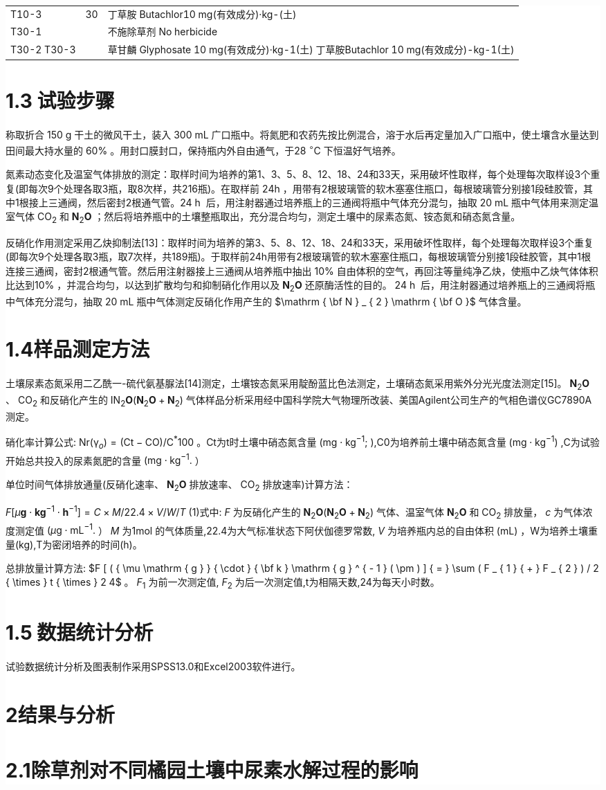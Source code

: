 <html><body><table><tr><td>T10-3</td><td rowspan="3">30</td><td>丁草胺 Butachlor10 mg(有效成分)·kg-(土)</td></tr><tr><td>T30-1</td><td>不施除草剂 No herbicide</td></tr><tr><td>T30-2 T30-3</td><td>草甘麟 Glyphosate 10 mg(有效成分)·kg-1(土) 丁草胺Butachlor 10 mg(有效成分)-kg-1(土)</td></tr></table></body></html>

# 1.3 试验步骤

称取折合 $1 5 0 \ \mathrm { g }$ 干土的微风干土，装入 $3 0 0 ~ \mathrm { m L }$ 广口瓶中。将氮肥和农药先按比例混合，溶于水后再定量加入广口瓶中，使土壤含水量达到田间最大持水量的 $6 0 \%$ 。用封口膜封口，保持瓶内外自由通气，于28 $\mathrm { { ^ \circ C } }$ 下恒温好气培养。

氮素动态变化及温室气体排放的测定：取样时间为培养的第1、3、5、8、12、18、24和33天，采用破坏性取样，每个处理每次取样设3个重复(即每次9个处理各取3瓶，取8次样，共216瓶)。在取样前 $2 4 \mathrm { h }$ ，用带有2根玻璃管的软木塞塞住瓶口，每根玻璃管分别接1段硅胶管，其中1根接上三通阀，然后密封2根通气管。$2 4 \mathrm { ~ h ~ }$ 后，用注射器通过培养瓶上的三通阀将瓶中气体充分混匀，抽取 $2 0 ~ \mathrm { m L }$ 瓶中气体用来测定温室气体 $\mathrm { C O } _ { 2 }$ 和 $\mathbf { N } _ { 2 } \mathbf { O }$ ；然后将培养瓶中的土壤整瓶取出，充分混合均匀，测定土壤中的尿素态氮、铵态氮和硝态氮含量。

反硝化作用测定采用乙炔抑制法[13]：取样时间为培养的第3、5、8、12、18、24和33天，采用破坏性取样，每个处理每次取样设3个重复(即每次9个处理各取3瓶，取7次样，共189瓶)。于取样前24h用带有2根玻璃管的软木塞塞住瓶口，每根玻璃管分别接1段硅胶管，其中1根连接三通阀，密封2根通气管。然后用注射器接上三通阀从培养瓶中抽出 $10 \%$ 自由体积的空气，再回注等量纯净乙炔，使瓶中乙炔气体体积比达到$10 \%$ ，并混合均匀，以达到扩散均匀和抑制硝化作用以及 $\mathbf { N } _ { 2 } \mathbf { O }$ 还原酶活性的目的。 $2 4 \mathrm { ~ h ~ }$ 后，用注射器通过培养瓶上的三通阀将瓶中气体充分混匀，抽取 $2 0 ~ \mathrm { m L }$ 瓶中气体测定反硝化作用产生的 $\mathrm { \bf N } _ { 2 } \mathrm { \bf O }$ 气体含量。

# 1.4样品测定方法

土壤尿素态氮采用二乙酰一-硫代氨基脲法[14]测定，土壤铵态氮采用靛酚蓝比色法测定，土壤硝态氮采用紫外分光光度法测定[15]。 $\mathbf { N } _ { 2 } \mathbf { O }$ 、 $\mathrm { C O } _ { 2 }$ 和反硝化产生的 $\mathsf { I N } _ { 2 } \mathbf { O } ( \mathbf { N } _ { 2 } \mathbf { O } + \mathbf { N } _ { 2 } )$ 气体样品分析采用经中国科学院大气物理所改装、美国Agilent公司生产的气相色谱仪GC7890A测定。

硝化率计算公式: $\mathrm { N r } ( \mathcal { \gamma } _ { o } ) { = } ( \mathrm { C t - C O } ) / \mathrm { C } ^ { \ast } 1 0 0$ 。Ct为t时土壤中硝态氮含量 $( \mathrm { m g \cdot k g ^ { - 1 } } ;$ ),C0为培养前土壤中硝态氮含量 $( \mathrm { m g } { \cdot } \mathrm { k g } ^ { - 1 } )$ ,C为试验开始总共投入的尿素氮肥的含量 $( \mathrm { m g \cdot k g ^ { - 1 } } .$ ）

单位时间气体排放通量(反硝化速率、 $\mathbf { N } _ { 2 } \mathbf { O }$ 排放速率、 $\mathrm { C O } _ { 2 }$ 排放速率)计算方法：

$F [ \mu \mathbf { g } \cdot \mathbf { k } \mathbf { g } ^ { - 1 } \cdot \mathbf { h } ^ { - 1 } ] { = } C { \times } M / 2 2 . 4 { \times } V / W / T$ (1)式中: $F$ 为反硝化产生的 $\mathbf { N } _ { 2 } \mathbf { O } ( \mathbf { N } _ { 2 } \mathbf { O } + \mathbf { N } _ { 2 } )$ 气体、温室气体 $\mathbf { N } _ { 2 } \mathbf { O }$ 和 $\mathrm { C O } _ { 2 }$ 排放量， $c$ 为气体浓度测定值 $( \mu \mathrm { g } \cdot \mathrm { m L } ^ { - 1 } .$ ） $M$ 为$1 \mathrm { m o l }$ 的气体质量,22.4为大气标准状态下阿伏伽德罗常数, $V$ 为培养瓶内总的自由体积 $\mathrm { ( m L ) }$ ，W为培养土壤重量(kg),T为密闭培养的时间(h)。

总排放量计算方法: $F [ ( { \mu \mathrm { g } } { \cdot } { \bf k } \mathrm { g } ^ { - 1 } ( \pm ) ] { = } \sum ( F _ { 1 } { + } F _ { 2 } ) / 2 { \times } t { \times } 2 4$ 。 $F _ { 1 }$ 为前一次测定值, $F _ { 2 }$ 为后一次测定值,t为相隔天数,24为每天小时数。

# 1.5 数据统计分析

试验数据统计分析及图表制作采用SPSS13.0和Excel2003软件进行。

# 2结果与分析

# 2.1除草剂对不同橘园土壤中尿素水解过程的影响

